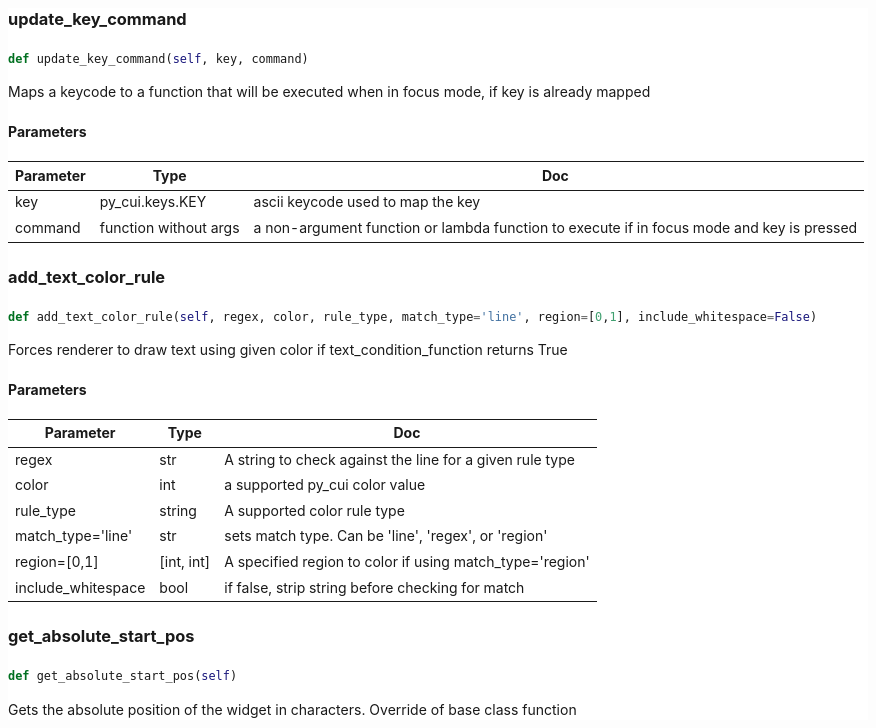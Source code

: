 



### update_key_command

```python
def update_key_command(self, key, command)
```

Maps a keycode to a function that will be executed when in focus mode, if key is already mapped




#### Parameters

 Parameter  | Type  | Doc
-----|----------|-----
 key  |  py_cui.keys.KEY | ascii keycode used to map the key
 command  |  function without args | a non-argument function or lambda function to execute if in focus mode and key is pressed





### add_text_color_rule

```python
def add_text_color_rule(self, regex, color, rule_type, match_type='line', region=[0,1], include_whitespace=False)
```

Forces renderer to draw text using given color if text_condition_function returns True




#### Parameters

 Parameter  | Type  | Doc
-----|----------|-----
 regex  |  str | A string to check against the line for a given rule type
 color  |  int | a supported py_cui color value
 rule_type  |  string | A supported color rule type
 match_type='line'  |  str | sets match type. Can be 'line', 'regex', or 'region'
 region=[0,1]  |  [int, int] | A specified region to color if using match_type='region'
 include_whitespace  |  bool | if false, strip string before checking for match





### get_absolute_start_pos

```python
def get_absolute_start_pos(self)
```

Gets the absolute position of the widget in characters. Override of base class function


